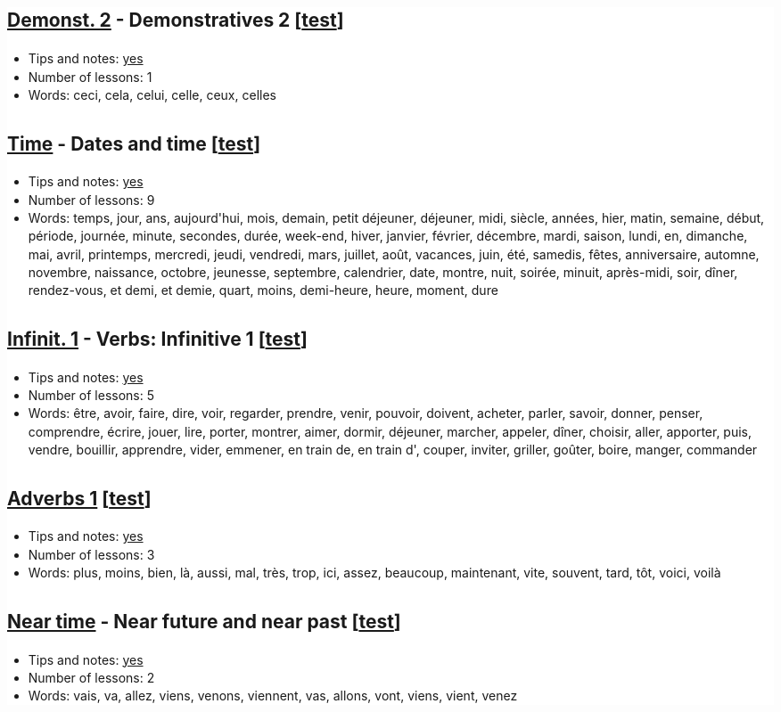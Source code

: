 
## [Demonst. 2](https://www.duolingo.com/skill/fr/Demonstratives-2/practice) - Demonstratives 2 \[[test](https://www.duolingo.com/skill/fr/Demonstratives-2/test)\]

* Tips and notes: [yes](https://www.duolingo.com/skill/fr/Demonstratives-2/tips-and-notes)
* Number of lessons: 1
* Words: ceci, cela, celui, celle, ceux, celles


## [Time](https://www.duolingo.com/skill/fr/Dates-and-time/practice) - Dates and time \[[test](https://www.duolingo.com/skill/fr/Dates-and-time/test)\]

* Tips and notes: [yes](https://www.duolingo.com/skill/fr/Dates-and-time/tips-and-notes)
* Number of lessons: 9
* Words: temps, jour, ans, aujourd'hui, mois, demain, petit déjeuner, déjeuner, midi, siècle, années, hier, matin, semaine, début, période, journée, minute, secondes, durée, week-end, hiver, janvier, février, décembre, mardi, saison, lundi, en, dimanche, mai, avril, printemps, mercredi, jeudi, vendredi, mars, juillet, août, vacances, juin, été, samedis, fêtes, anniversaire, automne, novembre, naissance, octobre, jeunesse, septembre, calendrier, date, montre, nuit, soirée, minuit, après-midi, soir, dîner, rendez-vous, et demi, et demie, quart, moins, demi-heure, heure, moment, dure


## [Infinit. 1](https://www.duolingo.com/skill/fr/Verbs:-Infinitive-1/practice) - Verbs: Infinitive 1 \[[test](https://www.duolingo.com/skill/fr/Verbs:-Infinitive-1/test)\]

* Tips and notes: [yes](https://www.duolingo.com/skill/fr/Verbs:-Infinitive-1/tips-and-notes)
* Number of lessons: 5
* Words: être, avoir, faire, dire, voir, regarder, prendre, venir, pouvoir, doivent, acheter, parler, savoir, donner, penser, comprendre, écrire, jouer, lire, porter, montrer, aimer, dormir, déjeuner, marcher, appeler, dîner, choisir, aller, apporter, puis, vendre, bouillir, apprendre, vider, emmener, en train de, en train d', couper, inviter, griller, goûter, boire, manger, commander


## [Adverbs 1](https://www.duolingo.com/skill/fr/Adverbs-1/practice) \[[test](https://www.duolingo.com/skill/fr/Adverbs-1/test)\]

* Tips and notes: [yes](https://www.duolingo.com/skill/fr/Adverbs-1/tips-and-notes)
* Number of lessons: 3
* Words: plus, moins, bien, là, aussi, mal, très, trop, ici, assez, beaucoup, maintenant, vite, souvent, tard, tôt, voici, voilà


## [Near time](https://www.duolingo.com/skill/fr/Near-future-and-near-past/practice) - Near future and near past \[[test](https://www.duolingo.com/skill/fr/Near-future-and-near-past/test)\]

* Tips and notes: [yes](https://www.duolingo.com/skill/fr/Near-future-and-near-past/tips-and-notes)
* Number of lessons: 2
* Words: vais, va, allez, viens, venons, viennent, vas, allons, vont, viens, vient, venez
